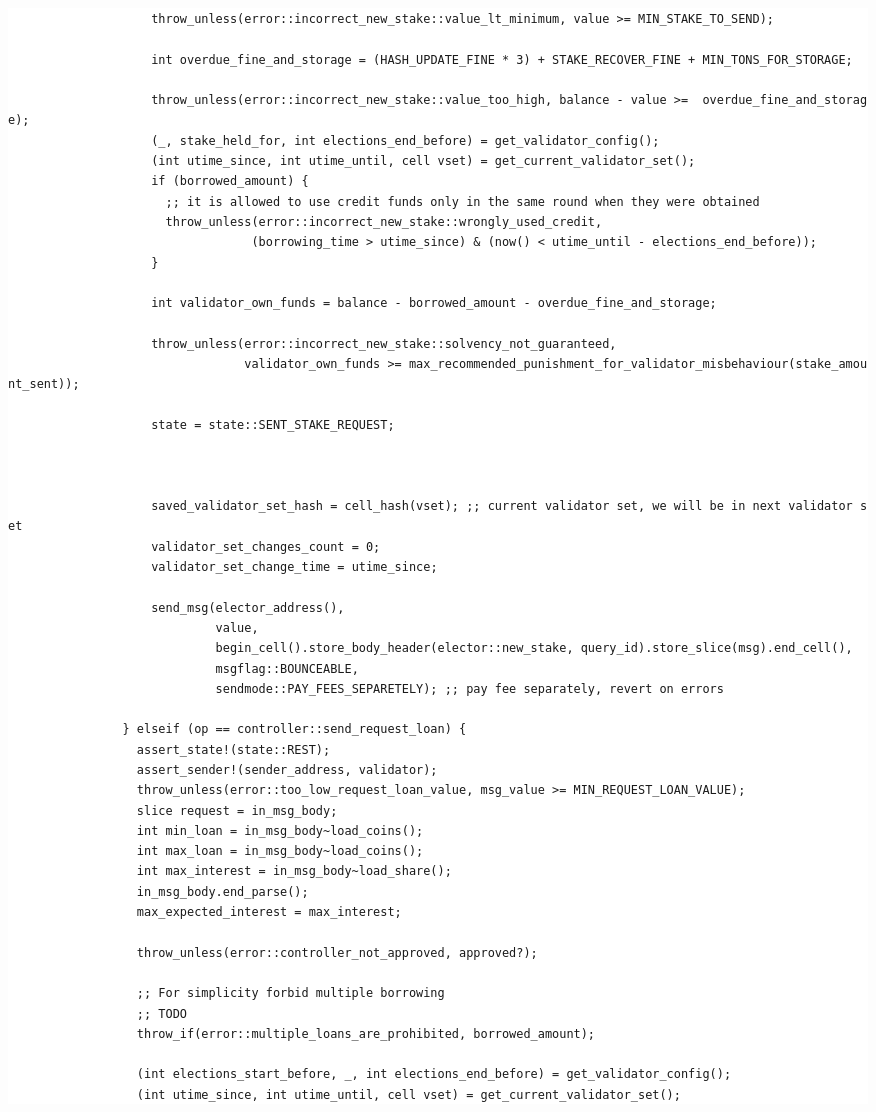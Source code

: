 ```func
                    throw_unless(error::incorrect_new_stake::value_lt_minimum, value >= MIN_STAKE_TO_SEND);

                    int overdue_fine_and_storage = (HASH_UPDATE_FINE * 3) + STAKE_RECOVER_FINE + MIN_TONS_FOR_STORAGE;

                    throw_unless(error::incorrect_new_stake::value_too_high, balance - value >=  overdue_fine_and_storage);
                    (_, stake_held_for, int elections_end_before) = get_validator_config();
                    (int utime_since, int utime_until, cell vset) = get_current_validator_set();
                    if (borrowed_amount) {
                      ;; it is allowed to use credit funds only in the same round when they were obtained
                      throw_unless(error::incorrect_new_stake::wrongly_used_credit,
                                  (borrowing_time > utime_since) & (now() < utime_until - elections_end_before));
                    }

                    int validator_own_funds = balance - borrowed_amount - overdue_fine_and_storage;

                    throw_unless(error::incorrect_new_stake::solvency_not_guaranteed,
                                 validator_own_funds >= max_recommended_punishment_for_validator_misbehaviour(stake_amount_sent));

                    state = state::SENT_STAKE_REQUEST;



                    saved_validator_set_hash = cell_hash(vset); ;; current validator set, we will be in next validator set
                    validator_set_changes_count = 0;
                    validator_set_change_time = utime_since;

                    send_msg(elector_address(),
                             value,
                             begin_cell().store_body_header(elector::new_stake, query_id).store_slice(msg).end_cell(),
                             msgflag::BOUNCEABLE,
                             sendmode::PAY_FEES_SEPARETELY); ;; pay fee separately, revert on errors

                } elseif (op == controller::send_request_loan) {
                  assert_state!(state::REST);
                  assert_sender!(sender_address, validator);
                  throw_unless(error::too_low_request_loan_value, msg_value >= MIN_REQUEST_LOAN_VALUE);
                  slice request = in_msg_body;
                  int min_loan = in_msg_body~load_coins();
                  int max_loan = in_msg_body~load_coins();
                  int max_interest = in_msg_body~load_share();
                  in_msg_body.end_parse();
                  max_expected_interest = max_interest;

                  throw_unless(error::controller_not_approved, approved?);

                  ;; For simplicity forbid multiple borrowing
                  ;; TODO
                  throw_if(error::multiple_loans_are_prohibited, borrowed_amount);

                  (int elections_start_before, _, int elections_end_before) = get_validator_config();
                  (int utime_since, int utime_until, cell vset) = get_current_validator_set();
```